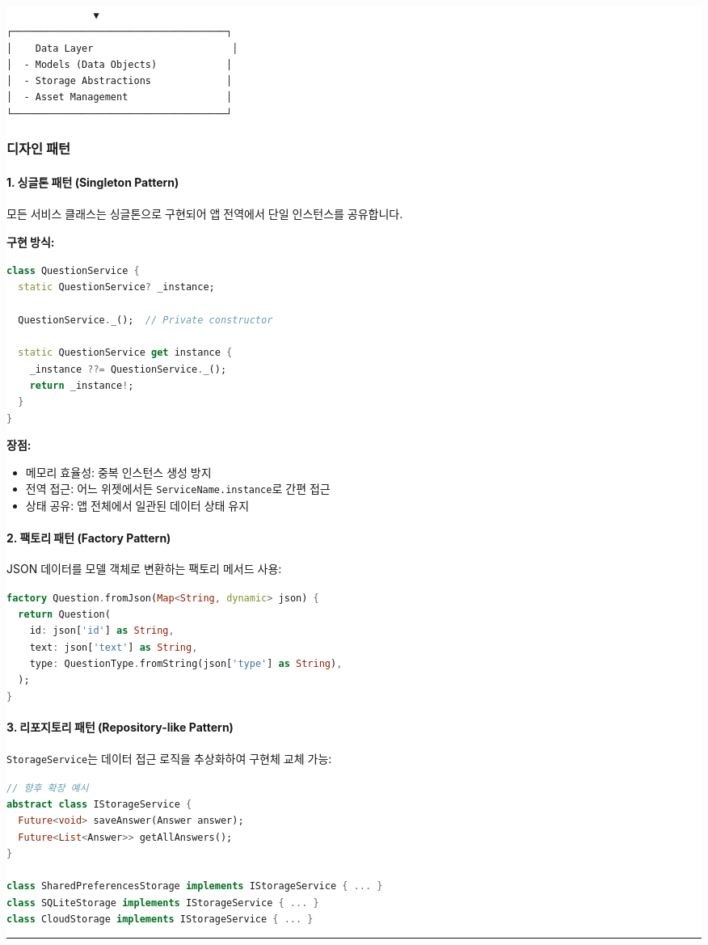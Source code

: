 ```
               ▼
┌─────────────────────────────────────┐
│    Data Layer                        │
│  - Models (Data Objects)            │
│  - Storage Abstractions             │
│  - Asset Management                 │
└─────────────────────────────────────┘
```

### 디자인 패턴

#### 1. 싱글톤 패턴 (Singleton Pattern)

모든 서비스 클래스는 싱글톤으로 구현되어 앱 전역에서 단일 인스턴스를 공유합니다.

**구현 방식:**

```dart
class QuestionService {
  static QuestionService? _instance;

  QuestionService._();  // Private constructor

  static QuestionService get instance {
    _instance ??= QuestionService._();
    return _instance!;
  }
}
```

**장점:**
- 메모리 효율성: 중복 인스턴스 생성 방지
- 전역 접근: 어느 위젯에서든 `ServiceName.instance`로 간편 접근
- 상태 공유: 앱 전체에서 일관된 데이터 상태 유지

#### 2. 팩토리 패턴 (Factory Pattern)

JSON 데이터를 모델 객체로 변환하는 팩토리 메서드 사용:

```dart
factory Question.fromJson(Map<String, dynamic> json) {
  return Question(
    id: json['id'] as String,
    text: json['text'] as String,
    type: QuestionType.fromString(json['type'] as String),
  );
}
```

#### 3. 리포지토리 패턴 (Repository-like Pattern)

`StorageService`는 데이터 접근 로직을 추상화하여 구현체 교체 가능:

```dart
// 향후 확장 예시
abstract class IStorageService {
  Future<void> saveAnswer(Answer answer);
  Future<List<Answer>> getAllAnswers();
}

class SharedPreferencesStorage implements IStorageService { ... }
class SQLiteStorage implements IStorageService { ... }
class CloudStorage implements IStorageService { ... }
```

---